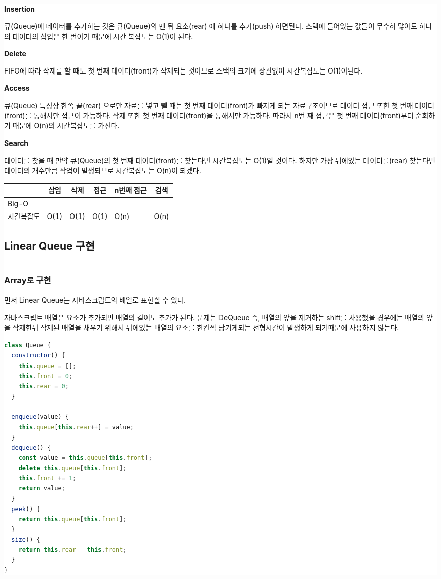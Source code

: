 
**Insertion**

큐(Queue)에 데이터를 추가하는 것은 큐(Queue)의 맨 뒤 요소(rear) 에 하나를 추가(push) 하면된다. 스택에 들어있는 값들이 무수히 많아도 하나의 데이터의 삽입은 한 번이기 때문에 시간 복잡도는 O(1)이 된다.

**Delete**

FIFO에 따라 삭제를 할 때도 첫 번째 데이터(front)가 삭제되는 것이므로 스택의 크기에 상관없이 시간복잡도는 O(1)이된다.

**Access**

큐(Queue) 특성상 한쪽 끝(rear) 으로만 자료를 넣고 뺄 때는 첫 번째 데이터(front)가 빠지게 되는 자료구조이므로 데이터 접근 또한  첫 번째 데이터(front)를 통해서만 접근이 가능하다. 삭제 또한 첫 번째 데이터(front)을 통해서만 가능하다. 따라서 n번 째 접근은 첫 번째 데이터(front)부터 순회하기 때문에 O(n)의 시간복잡도를 가진다.

**Search**

데이터를 찾을 때 만약 큐(Queue)의 첫 번째 데이터(front)를 찾는다면 시간복잡도는 O(1)일 것이다. 하지만 가장 뒤에있는 데이터를(rear) 찾는다면 데이터의 개수만큼 작업이 발생되므로 시간복잡도는 O(n)이 되겠다.

|  | 삽입 | 삭제 | 접근 | n번째 접근 | 검색 |
| --- | --- | --- | --- | --- | --- |
| Big-O
시간복잡도 | O(1) | O(1) | O(1) | O(n) | O(n) |

## Linear Queue 구현

---

### Array로 구현

먼저 Linear Queue는 자바스크립트의 배열로 표현할 수 있다. 

자바스크립트 배열은 요소가 추가되면 배열의 길이도 추가가 된다. 문제는 DeQueue 즉, 배열의 앞을 제거하는 shift를 사용했을 경우에는 배열의 앞을 삭제한뒤 삭제된 배열을 채우기 위해서 뒤에있는 배열의 요소를 한칸씩 당기게되는 선형시간이 발생하게 되기때문에 사용하지 않는다.

```jsx
class Queue {
  constructor() {
    this.queue = [];
    this.front = 0;
    this.rear = 0;
  }

  enqueue(value) {
    this.queue[this.rear++] = value;
  }
  dequeue() {
    const value = this.queue[this.front];
    delete this.queue[this.front];
    this.front += 1;
    return value;
  }
  peek() {
    return this.queue[this.front];
  }
  size() {
    return this.rear - this.front;
  }
}
```
